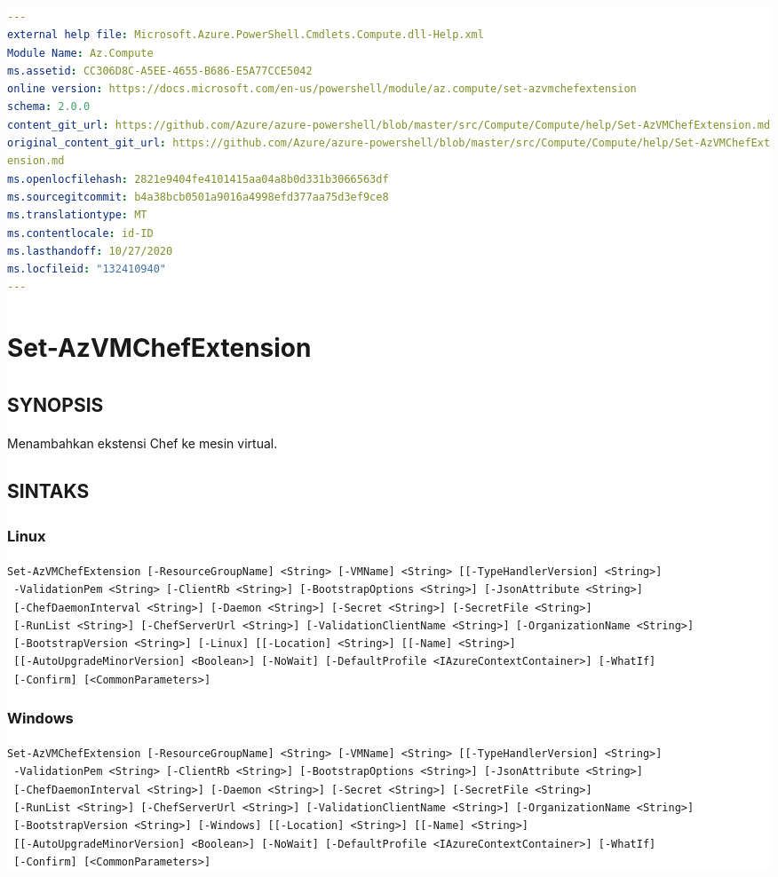```yaml
---
external help file: Microsoft.Azure.PowerShell.Cmdlets.Compute.dll-Help.xml
Module Name: Az.Compute
ms.assetid: CC306D8C-A5EE-4655-B686-E5A77CCE5042
online version: https://docs.microsoft.com/en-us/powershell/module/az.compute/set-azvmchefextension
schema: 2.0.0
content_git_url: https://github.com/Azure/azure-powershell/blob/master/src/Compute/Compute/help/Set-AzVMChefExtension.md
original_content_git_url: https://github.com/Azure/azure-powershell/blob/master/src/Compute/Compute/help/Set-AzVMChefExtension.md
ms.openlocfilehash: 2821e9404fe4101415aa04a8b0d331b3066563df
ms.sourcegitcommit: b4a38bcb0501a9016a4998efd377aa75d3ef9ce8
ms.translationtype: MT
ms.contentlocale: id-ID
ms.lasthandoff: 10/27/2020
ms.locfileid: "132410940"
---
```

# Set-AzVMChefExtension

## SYNOPSIS
Menambahkan ekstensi Chef ke mesin virtual.

## SINTAKS

### Linux
```
Set-AzVMChefExtension [-ResourceGroupName] <String> [-VMName] <String> [[-TypeHandlerVersion] <String>]
 -ValidationPem <String> [-ClientRb <String>] [-BootstrapOptions <String>] [-JsonAttribute <String>]
 [-ChefDaemonInterval <String>] [-Daemon <String>] [-Secret <String>] [-SecretFile <String>]
 [-RunList <String>] [-ChefServerUrl <String>] [-ValidationClientName <String>] [-OrganizationName <String>]
 [-BootstrapVersion <String>] [-Linux] [[-Location] <String>] [[-Name] <String>]
 [[-AutoUpgradeMinorVersion] <Boolean>] [-NoWait] [-DefaultProfile <IAzureContextContainer>] [-WhatIf]
 [-Confirm] [<CommonParameters>]
```

### Windows
```
Set-AzVMChefExtension [-ResourceGroupName] <String> [-VMName] <String> [[-TypeHandlerVersion] <String>]
 -ValidationPem <String> [-ClientRb <String>] [-BootstrapOptions <String>] [-JsonAttribute <String>]
 [-ChefDaemonInterval <String>] [-Daemon <String>] [-Secret <String>] [-SecretFile <String>]
 [-RunList <String>] [-ChefServerUrl <String>] [-ValidationClientName <String>] [-OrganizationName <String>]
 [-BootstrapVersion <String>] [-Windows] [[-Location] <String>] [[-Name] <String>]
 [[-AutoUpgradeMinorVersion] <Boolean>] [-NoWait] [-DefaultProfile <IAzureContextContainer>] [-WhatIf]
 [-Confirm] [<CommonParameters>]
```
